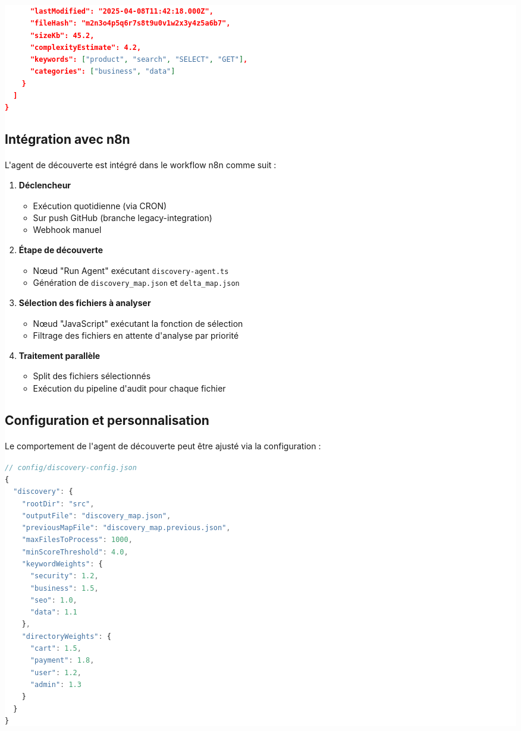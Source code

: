 ```json
      "lastModified": "2025-04-08T11:42:18.000Z",
      "fileHash": "m2n3o4p5q6r7s8t9u0v1w2x3y4z5a6b7",
      "sizeKb": 45.2,
      "complexityEstimate": 4.2,
      "keywords": ["product", "search", "SELECT", "GET"],
      "categories": ["business", "data"]
    }
  ]
}
```

## Intégration avec n8n

L'agent de découverte est intégré dans le workflow n8n comme suit :

1. **Déclencheur** 
   - Exécution quotidienne (via CRON)
   - Sur push GitHub (branche legacy-integration)
   - Webhook manuel

2. **Étape de découverte**
   - Nœud "Run Agent" exécutant `discovery-agent.ts`
   - Génération de `discovery_map.json` et `delta_map.json`

3. **Sélection des fichiers à analyser**
   - Nœud "JavaScript" exécutant la fonction de sélection
   - Filtrage des fichiers en attente d'analyse par priorité

4. **Traitement parallèle**
   - Split des fichiers sélectionnés
   - Exécution du pipeline d'audit pour chaque fichier

## Configuration et personnalisation

Le comportement de l'agent de découverte peut être ajusté via la configuration :

```typescript
// config/discovery-config.json
{
  "discovery": {
    "rootDir": "src",
    "outputFile": "discovery_map.json",
    "previousMapFile": "discovery_map.previous.json",
    "maxFilesToProcess": 1000,
    "minScoreThreshold": 4.0,
    "keywordWeights": {
      "security": 1.2,
      "business": 1.5,
      "seo": 1.0,
      "data": 1.1
    },
    "directoryWeights": {
      "cart": 1.5,
      "payment": 1.8,
      "user": 1.2,
      "admin": 1.3
    }
  }
}
```
